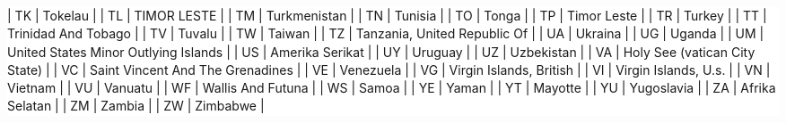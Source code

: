 | TK          | Tokelau                                  |
| TL          | TIMOR LESTE                              |
| TM          | Turkmenistan                             |
| TN          | Tunisia                                  |
| TO          | Tonga                                    |
| TP          | Timor Leste                              |
| TR          | Turkey                                   |
| TT          | Trinidad And Tobago                      |
| TV          | Tuvalu                                   |
| TW          | Taiwan                                   |
| TZ          | Tanzania, United Republic Of             |
| UA          | Ukraina                                  |
| UG          | Uganda                                   |
| UM          | United States Minor Outlying Islands     |
| US          | Amerika Serikat                          |
| UY          | Uruguay                                  |
| UZ          | Uzbekistan                               |
| VA          | Holy See (vatican City State)            |
| VC          | Saint Vincent And The Grenadines         |
| VE          | Venezuela                                |
| VG          | Virgin Islands, British                  |
| VI          | Virgin Islands, U.s.                     |
| VN          | Vietnam                                  |
| VU          | Vanuatu                                  |
| WF          | Wallis And Futuna                        |
| WS          | Samoa                                    |
| YE          | Yaman                                    |
| YT          | Mayotte                                  |
| YU          | Yugoslavia                               |
| ZA          | Afrika Selatan                           |
| ZM          | Zambia                                   |
| ZW          | Zimbabwe                                 |
